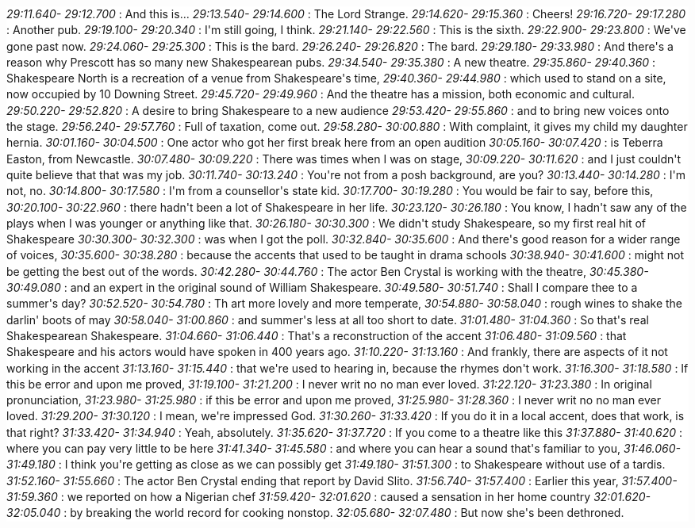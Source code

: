 *29:11.640- 29:12.700* :  And this is...
*29:13.540- 29:14.600* :  The Lord Strange.
*29:14.620- 29:15.360* :  Cheers!
*29:16.720- 29:17.280* :  Another pub.
*29:19.100- 29:20.340* :  I'm still going, I think.
*29:21.140- 29:22.560* :  This is the sixth.
*29:22.900- 29:23.800* :  We've gone past now.
*29:24.060- 29:25.300* :  This is the bard.
*29:26.240- 29:26.820* :  The bard.
*29:29.180- 29:33.980* :  And there's a reason why Prescott has so many new Shakespearean pubs.
*29:34.540- 29:35.380* :  A new theatre.
*29:35.860- 29:40.360* :  Shakespeare North is a recreation of a venue from Shakespeare's time,
*29:40.360- 29:44.980* :  which used to stand on a site, now occupied by 10 Downing Street.
*29:45.720- 29:49.960* :  And the theatre has a mission, both economic and cultural.
*29:50.220- 29:52.820* :  A desire to bring Shakespeare to a new audience
*29:53.420- 29:55.860* :  and to bring new voices onto the stage.
*29:56.240- 29:57.760* :  Full of taxation, come out.
*29:58.280- 30:00.880* :  With complaint, it gives my child my daughter hernia.
*30:01.160- 30:04.500* :  One actor who got her first break here from an open audition
*30:05.160- 30:07.420* :  is Teberra Easton, from Newcastle.
*30:07.480- 30:09.220* :  There was times when I was on stage,
*30:09.220- 30:11.620* :  and I just couldn't quite believe that that was my job.
*30:11.740- 30:13.240* :  You're not from a posh background, are you?
*30:13.440- 30:14.280* :  I'm not, no.
*30:14.800- 30:17.580* :  I'm from a counsellor's state kid.
*30:17.700- 30:19.280* :  You would be fair to say, before this,
*30:20.100- 30:22.960* :  there hadn't been a lot of Shakespeare in her life.
*30:23.120- 30:26.180* :  You know, I hadn't saw any of the plays when I was younger or anything like that.
*30:26.180- 30:30.300* :  We didn't study Shakespeare, so my first real hit of Shakespeare
*30:30.300- 30:32.300* :  was when I got the poll.
*30:32.840- 30:35.600* :  And there's good reason for a wider range of voices,
*30:35.600- 30:38.280* :  because the accents that used to be taught in drama schools
*30:38.940- 30:41.600* :  might not be getting the best out of the words.
*30:42.280- 30:44.760* :  The actor Ben Crystal is working with the theatre,
*30:45.380- 30:49.080* :  and an expert in the original sound of William Shakespeare.
*30:49.580- 30:51.740* :  Shall I compare thee to a summer's day?
*30:52.520- 30:54.780* :  Th art more lovely and more temperate,
*30:54.880- 30:58.040* :  rough wines to shake the darlin' boots of may
*30:58.040- 31:00.860* :  and summer's less at all too short to date.
*31:01.480- 31:04.360* :  So that's real Shakespearean Shakespeare.
*31:04.660- 31:06.440* :  That's a reconstruction of the accent
*31:06.480- 31:09.560* :  that Shakespeare and his actors would have spoken in 400 years ago.
*31:10.220- 31:13.160* :  And frankly, there are aspects of it not working in the accent
*31:13.160- 31:15.440* :  that we're used to hearing in, because the rhymes don't work.
*31:16.300- 31:18.580* :  If this be error and upon me proved,
*31:19.100- 31:21.200* :  I never writ no no man ever loved.
*31:22.120- 31:23.380* :  In original pronunciation,
*31:23.980- 31:25.980* :  if this be error and upon me proved,
*31:25.980- 31:28.360* :  I never writ no no man ever loved.
*31:29.200- 31:30.120* :  I mean, we're impressed God.
*31:30.260- 31:33.420* :  If you do it in a local accent, does that work, is that right?
*31:33.420- 31:34.940* :  Yeah, absolutely.
*31:35.620- 31:37.720* :  If you come to a theatre like this
*31:37.880- 31:40.620* :  where you can pay very little to be here
*31:41.340- 31:45.580* :  and where you can hear a sound that's familiar to you,
*31:46.060- 31:49.180* :  I think you're getting as close as we can possibly get
*31:49.180- 31:51.300* :  to Shakespeare without use of a tardis.
*31:52.160- 31:55.660* :  The actor Ben Crystal ending that report by David Slito.
*31:56.740- 31:57.400* :  Earlier this year,
*31:57.400- 31:59.360* :  we reported on how a Nigerian chef
*31:59.420- 32:01.620* :  caused a sensation in her home country
*32:01.620- 32:05.040* :  by breaking the world record for cooking nonstop.
*32:05.680- 32:07.480* :  But now she's been dethroned.